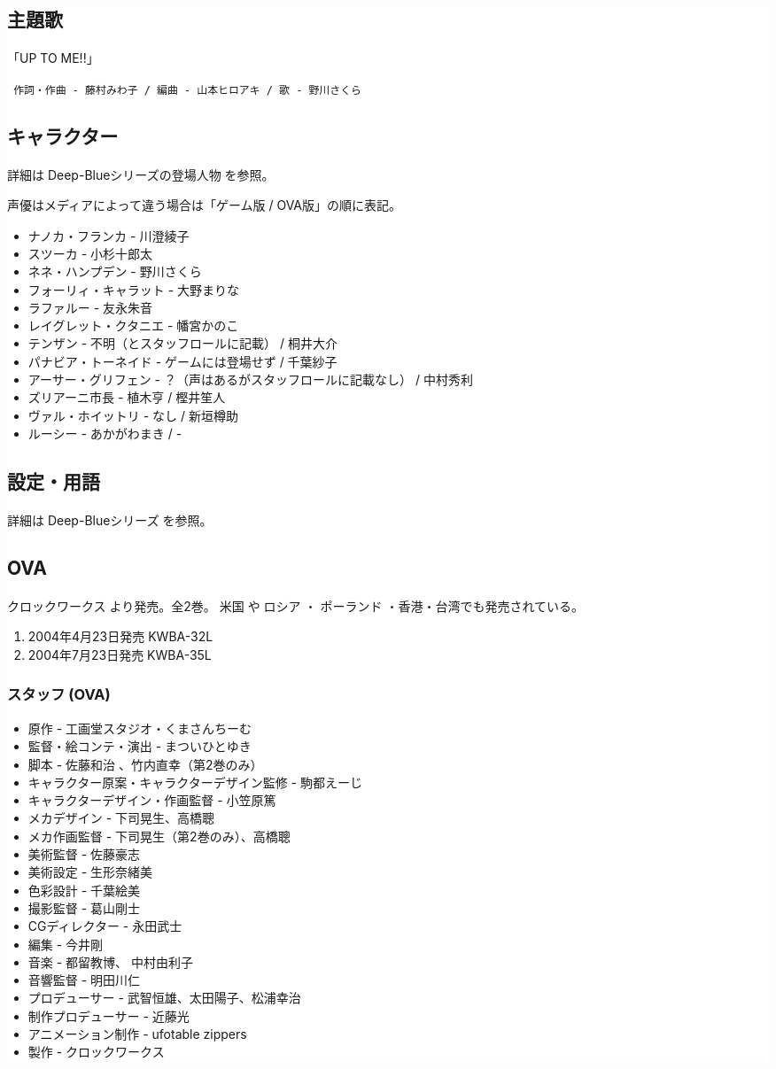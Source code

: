 ##  主題歌



「UP TO ME!!」

     作詞・作曲 - 藤村みわ子 / 編曲 - 山本ヒロアキ / 歌 - 野川さくら 

##  キャラクター



詳細は  Deep-Blueシリーズの登場人物  を参照。

声優はメディアによって違う場合は「ゲーム版 / OVA版」の順に表記。

  * ナノカ・フランカ -  川澄綾子 
  * スツーカ -  小杉十郎太 
  * ネネ・ハンプデン -  野川さくら 
  * フォーリィ・キャラット -  大野まりな 
  * ラファルー -  友永朱音 
  * レイグレット・クタニエ -  幡宮かのこ 
  * テンザン - 不明（とスタッフロールに記載） /  桐井大介 
  * パナビア・トーネイド - ゲームには登場せず /  千葉紗子 
  * アーサー・グリフェン - ？（声はあるがスタッフロールに記載なし） /  中村秀利 
  * ズリアーニ市長 -  植木亨  /  樫井笙人 
  * ヴァル・ホイットリ - なし /  新垣樽助 
  * ルーシー -  あかがわまき  / - 

##  設定・用語



詳細は  Deep-Blueシリーズ  を参照。

##  OVA



クロックワークス  より発売。全2巻。  米国  や  ロシア  ・  ポーランド  ・香港・台湾でも発売されている。

  1. 2004年4月23日発売 KWBA-32L 
  2. 2004年7月23日発売 KWBA-35L 

###  スタッフ (OVA)



  * 原作 - 工画堂スタジオ・くまさんちーむ 
  * 監督・絵コンテ・演出 -  まついひとゆき 
  * 脚本 -  佐藤和治  、竹内直幸（第2巻のみ） 
  * キャラクター原案・キャラクターデザイン監修 - 駒都えーじ 
  * キャラクターデザイン・作画監督 -  小笠原篤 
  * メカデザイン - 下司晃生、高橋聰 
  * メカ作画監督 - 下司晃生（第2巻のみ）、高橋聰 
  * 美術監督 - 佐藤豪志 
  * 美術設定 - 生形奈緒美 
  * 色彩設計 - 千葉絵美 
  * 撮影監督 - 葛山剛士 
  * CGディレクター -  永田武士 
  * 編集 -  今井剛 
  * 音楽 - 都留教博、  中村由利子 
  * 音響監督 -  明田川仁 
  * プロデューサー - 武智恒雄、太田陽子、松浦幸治 
  * 制作プロデューサー -  近藤光 
  * アニメーション制作 -  ufotable zippers 
  * 製作 -  クロックワークス 
